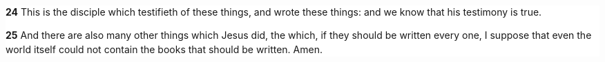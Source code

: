 **24** This is the disciple which testifieth of these things, and wrote these things: and we know that his testimony is true.

**25** And there are also many other things which Jesus did, the which, if they should be written every one, I suppose that even the world itself could not contain the books that should be written. Amen.

